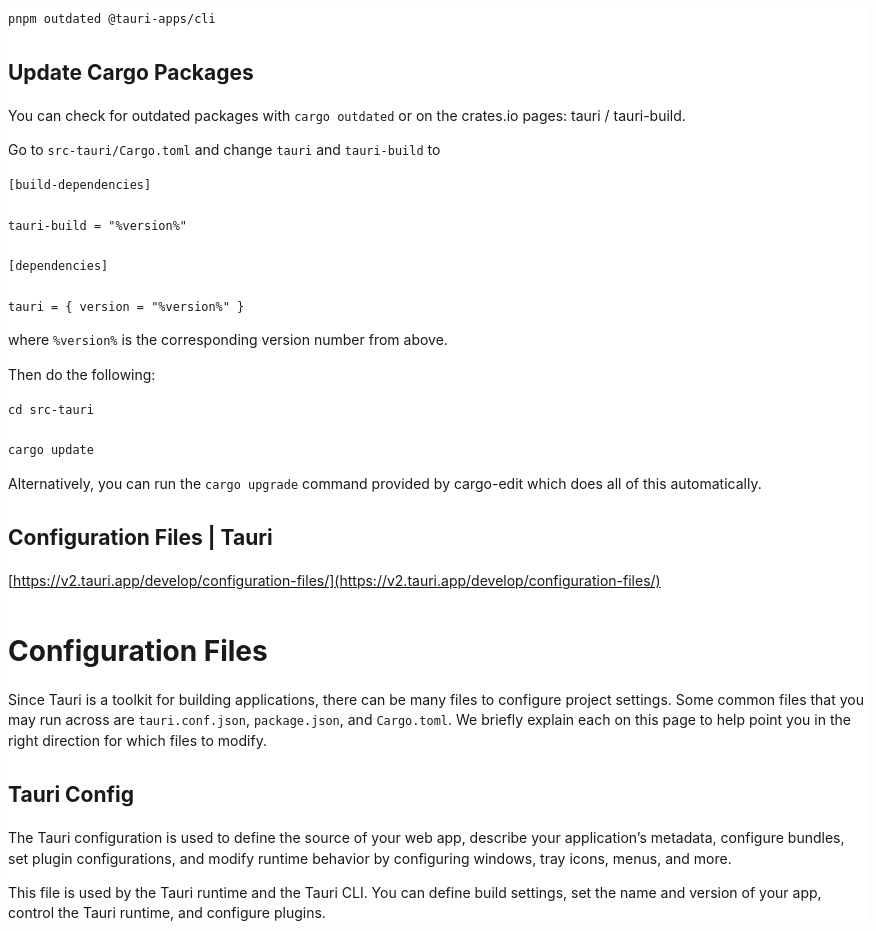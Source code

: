 ```
pnpm outdated @tauri-apps/cli
```

## Update Cargo Packages

You can check for outdated packages with `cargo outdated` or on the crates.io pages: tauri / tauri-build.

Go to `src-tauri/Cargo.toml` and change `tauri` and `tauri-build` to

```
[build-dependencies]

tauri-build = "%version%"

[dependencies]

tauri = { version = "%version%" }
```

where `%version%` is the corresponding version number from above.

Then do the following:

```
cd src-tauri

cargo update
```

Alternatively, you can run the `cargo upgrade` command provided by cargo-edit which does all of this automatically.

## Configuration Files | Tauri
[https://v2.tauri.app/develop/configuration-files/](https://v2.tauri.app/develop/configuration-files/)

# Configuration Files

Since Tauri is a toolkit for building applications, there can be many files to configure project settings. Some common files that you may run across are `tauri.conf.json`, `package.json`, and `Cargo.toml`. We briefly explain each on this page to help point you in the right direction for which files to modify.

## Tauri Config

The Tauri configuration is used to define the source of your web app, describe your application’s metadata, configure bundles, set plugin configurations, and modify runtime behavior by configuring windows, tray icons, menus, and more.

This file is used by the Tauri runtime and the Tauri CLI. You can define build settings, set the name and version of your app, control the Tauri runtime, and configure plugins.
